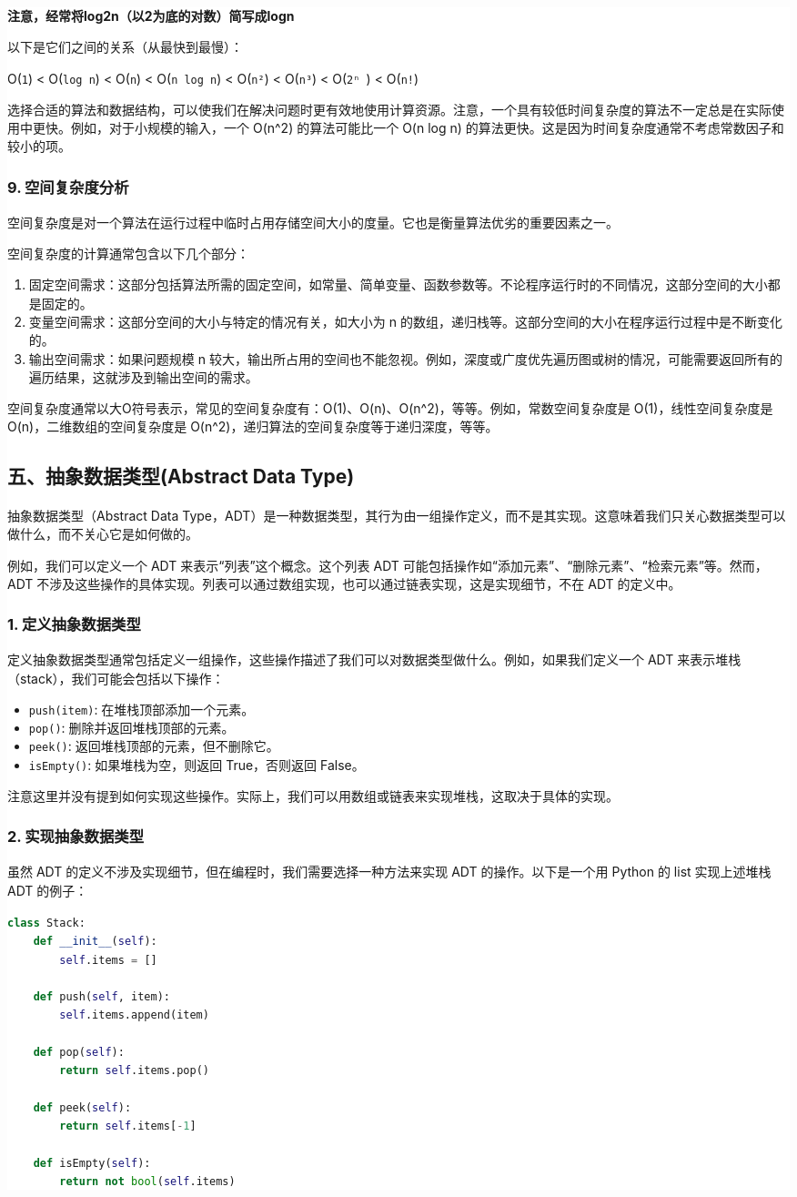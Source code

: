 **注意，经常将log2n（以2为底的对数）简写成logn**

以下是它们之间的关系（从最快到最慢）：

O(`1`) < O(`log n`) < O(`n`) < O(`n log n`) < O(`n²`) < O(`n³`) < O(`2ⁿ `) < O(`n!`)

选择合适的算法和数据结构，可以使我们在解决问题时更有效地使用计算资源。注意，一个具有较低时间复杂度的算法不一定总是在实际使用中更快。例如，对于小规模的输入，一个 O(n^2) 的算法可能比一个 O(n log n) 的算法更快。这是因为时间复杂度通常不考虑常数因子和较小的项。

### 9. 空间复杂度分析

空间复杂度是对一个算法在运行过程中临时占用存储空间大小的度量。它也是衡量算法优劣的重要因素之一。

空间复杂度的计算通常包含以下几个部分：

1. 固定空间需求：这部分包括算法所需的固定空间，如常量、简单变量、函数参数等。不论程序运行时的不同情况，这部分空间的大小都是固定的。
2. 变量空间需求：这部分空间的大小与特定的情况有关，如大小为 n 的数组，递归栈等。这部分空间的大小在程序运行过程中是不断变化的。
3. 输出空间需求：如果问题规模 n 较大，输出所占用的空间也不能忽视。例如，深度或广度优先遍历图或树的情况，可能需要返回所有的遍历结果，这就涉及到输出空间的需求。

空间复杂度通常以大O符号表示，常见的空间复杂度有：O(1)、O(n)、O(n^2)，等等。例如，常数空间复杂度是 O(1)，线性空间复杂度是 O(n)，二维数组的空间复杂度是 O(n^2)，递归算法的空间复杂度等于递归深度，等等。

## 五、抽象数据类型(Abstract Data Type)

抽象数据类型（Abstract Data Type，ADT）是一种数据类型，其行为由一组操作定义，而不是其实现。这意味着我们只关心数据类型可以做什么，而不关心它是如何做的。

例如，我们可以定义一个 ADT 来表示“列表”这个概念。这个列表 ADT 可能包括操作如“添加元素”、“删除元素”、“检索元素”等。然而，ADT 不涉及这些操作的具体实现。列表可以通过数组实现，也可以通过链表实现，这是实现细节，不在 ADT 的定义中。

### 1. 定义抽象数据类型

定义抽象数据类型通常包括定义一组操作，这些操作描述了我们可以对数据类型做什么。例如，如果我们定义一个 ADT 来表示堆栈（stack），我们可能会包括以下操作：

- `push(item)`: 在堆栈顶部添加一个元素。
- `pop()`: 删除并返回堆栈顶部的元素。
- `peek()`: 返回堆栈顶部的元素，但不删除它。
- `isEmpty()`: 如果堆栈为空，则返回 True，否则返回 False。

注意这里并没有提到如何实现这些操作。实际上，我们可以用数组或链表来实现堆栈，这取决于具体的实现。

### 2. 实现抽象数据类型

虽然 ADT 的定义不涉及实现细节，但在编程时，我们需要选择一种方法来实现 ADT 的操作。以下是一个用 Python 的 list 实现上述堆栈 ADT 的例子：

```python
class Stack:
    def __init__(self):
        self.items = []
        
    def push(self, item):
        self.items.append(item)
        
    def pop(self):
        return self.items.pop()
        
    def peek(self):
        return self.items[-1]
        
    def isEmpty(self):
        return not bool(self.items)
```
